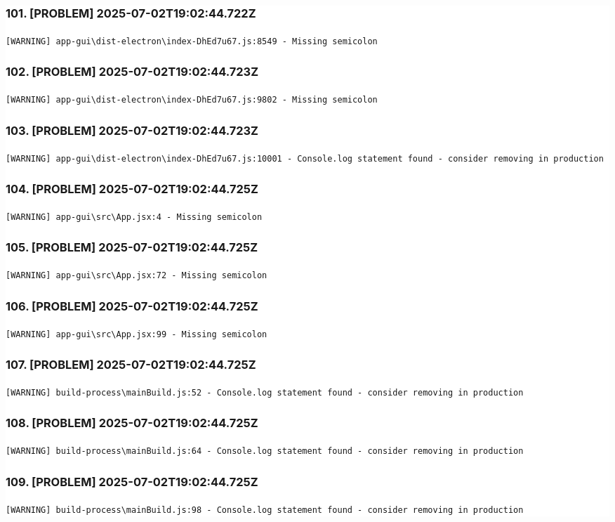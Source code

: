 ### 101. [PROBLEM] 2025-07-02T19:02:44.722Z

```
[WARNING] app-gui\dist-electron\index-DhEd7u67.js:8549 - Missing semicolon
```

### 102. [PROBLEM] 2025-07-02T19:02:44.723Z

```
[WARNING] app-gui\dist-electron\index-DhEd7u67.js:9802 - Missing semicolon
```

### 103. [PROBLEM] 2025-07-02T19:02:44.723Z

```
[WARNING] app-gui\dist-electron\index-DhEd7u67.js:10001 - Console.log statement found - consider removing in production
```

### 104. [PROBLEM] 2025-07-02T19:02:44.725Z

```
[WARNING] app-gui\src\App.jsx:4 - Missing semicolon
```

### 105. [PROBLEM] 2025-07-02T19:02:44.725Z

```
[WARNING] app-gui\src\App.jsx:72 - Missing semicolon
```

### 106. [PROBLEM] 2025-07-02T19:02:44.725Z

```
[WARNING] app-gui\src\App.jsx:99 - Missing semicolon
```

### 107. [PROBLEM] 2025-07-02T19:02:44.725Z

```
[WARNING] build-process\mainBuild.js:52 - Console.log statement found - consider removing in production
```

### 108. [PROBLEM] 2025-07-02T19:02:44.725Z

```
[WARNING] build-process\mainBuild.js:64 - Console.log statement found - consider removing in production
```

### 109. [PROBLEM] 2025-07-02T19:02:44.725Z

```
[WARNING] build-process\mainBuild.js:98 - Console.log statement found - consider removing in production
```
